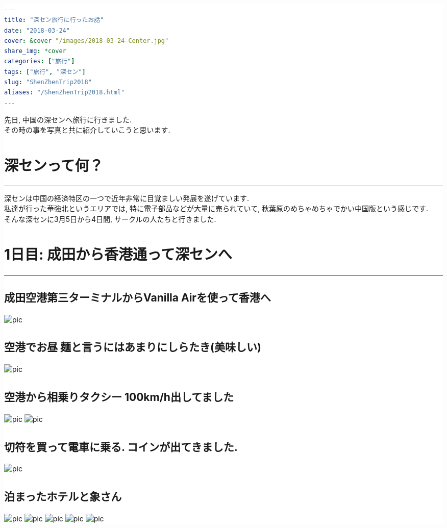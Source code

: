 ```yaml
---
title: "深セン旅行に行ったお話"
date: "2018-03-24"
cover: &cover "/images/2018-03-24-Center.jpg"
share_img: *cover
categories: ["旅行"] 
tags: ["旅行", "深セン"]
slug: "ShenZhenTrip2018"
aliases: "/ShenZhenTrip2018.html"
---
```


先日, 中国の深センへ旅行に行きました.  
その時の事を写真と共に紹介していこうと思います.  

# 深センって何？
---
深センは中国の経済特区の一つで近年非常に目覚ましい発展を遂げています.  
私達が行った華強北というエリアでは, 特に電子部品などが大量に売られていて, 秋葉原のめちゃめちゃでかい中国版という感じです.  
そんな深センに3月5日から4日間, サークルの人たちと行きました.  

# 1日目: 成田から香港通って深センへ
---
## 成田空港第三ターミナルからVanilla Airを使って香港へ  
![pic](/images/2018-03-24-AirPlane.jpg)

## 空港でお昼 麺と言うにはあまりにしらたき(美味しい)  
![pic](/images/2018-03-24-Noodle.jpg)


## 空港から相乗りタクシー 100km/h出してました
![pic](/images/2018-03-24-Taxi1.jpg)
![pic](/images/2018-03-24-Taxi2.jpg)

## 切符を買って電車に乗る. コインが出てきました.  
![pic](/images/2018-03-24-Coin.jpg)

## 泊まったホテルと象さん  
![pic](/images/2018-03-24-Hotel4.jpg)
![pic](/images/2018-03-24-Hotel1.jpg)
![pic](/images/2018-03-24-Hotel2.jpg)
![pic](/images/2018-03-24-Hotel3.jpg)
![pic](/images/2018-03-24-Elephant.jpg)
